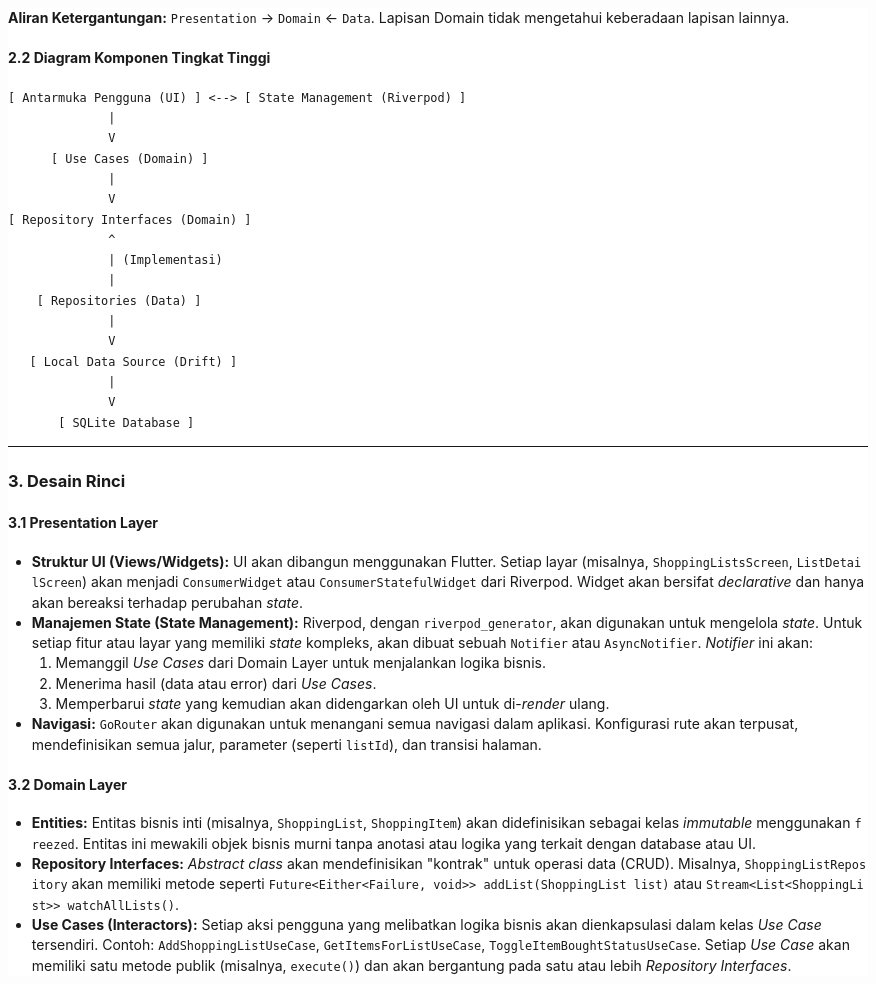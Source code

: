 **Aliran Ketergantungan:** `Presentation` → `Domain` ← `Data`. Lapisan Domain tidak mengetahui keberadaan lapisan lainnya.

#### 2.2 Diagram Komponen Tingkat Tinggi

```
[ Antarmuka Pengguna (UI) ] <--> [ State Management (Riverpod) ]
              |
              V
      [ Use Cases (Domain) ]
              |
              V
[ Repository Interfaces (Domain) ]
              ^
              | (Implementasi)
              |
    [ Repositories (Data) ]
              |
              V
   [ Local Data Source (Drift) ]
              |
              V
       [ SQLite Database ]
```

---

### 3. Desain Rinci

#### 3.1 Presentation Layer
*   **Struktur UI (Views/Widgets):** UI akan dibangun menggunakan Flutter. Setiap layar (misalnya, `ShoppingListsScreen`, `ListDetailScreen`) akan menjadi `ConsumerWidget` atau `ConsumerStatefulWidget` dari Riverpod. Widget akan bersifat *declarative* dan hanya akan bereaksi terhadap perubahan *state*.
*   **Manajemen State (State Management):** Riverpod, dengan `riverpod_generator`, akan digunakan untuk mengelola *state*. Untuk setiap fitur atau layar yang memiliki *state* kompleks, akan dibuat sebuah `Notifier` atau `AsyncNotifier`. *Notifier* ini akan:
    1.  Memanggil *Use Cases* dari Domain Layer untuk menjalankan logika bisnis.
    2.  Menerima hasil (data atau error) dari *Use Cases*.
    3.  Memperbarui *state* yang kemudian akan didengarkan oleh UI untuk di-*render* ulang.
*   **Navigasi:** `GoRouter` akan digunakan untuk menangani semua navigasi dalam aplikasi. Konfigurasi rute akan terpusat, mendefinisikan semua jalur, parameter (seperti `listId`), dan transisi halaman.

#### 3.2 Domain Layer
*   **Entities:** Entitas bisnis inti (misalnya, `ShoppingList`, `ShoppingItem`) akan didefinisikan sebagai kelas *immutable* menggunakan `freezed`. Entitas ini mewakili objek bisnis murni tanpa anotasi atau logika yang terkait dengan database atau UI.
*   **Repository Interfaces:** *Abstract class* akan mendefinisikan "kontrak" untuk operasi data (CRUD). Misalnya, `ShoppingListRepository` akan memiliki metode seperti `Future<Either<Failure, void>> addList(ShoppingList list)` atau `Stream<List<ShoppingList>> watchAllLists()`.
*   **Use Cases (Interactors):** Setiap aksi pengguna yang melibatkan logika bisnis akan dienkapsulasi dalam kelas *Use Case* tersendiri. Contoh: `AddShoppingListUseCase`, `GetItemsForListUseCase`, `ToggleItemBoughtStatusUseCase`. Setiap *Use Case* akan memiliki satu metode publik (misalnya, `execute()`) dan akan bergantung pada satu atau lebih *Repository Interfaces*.
